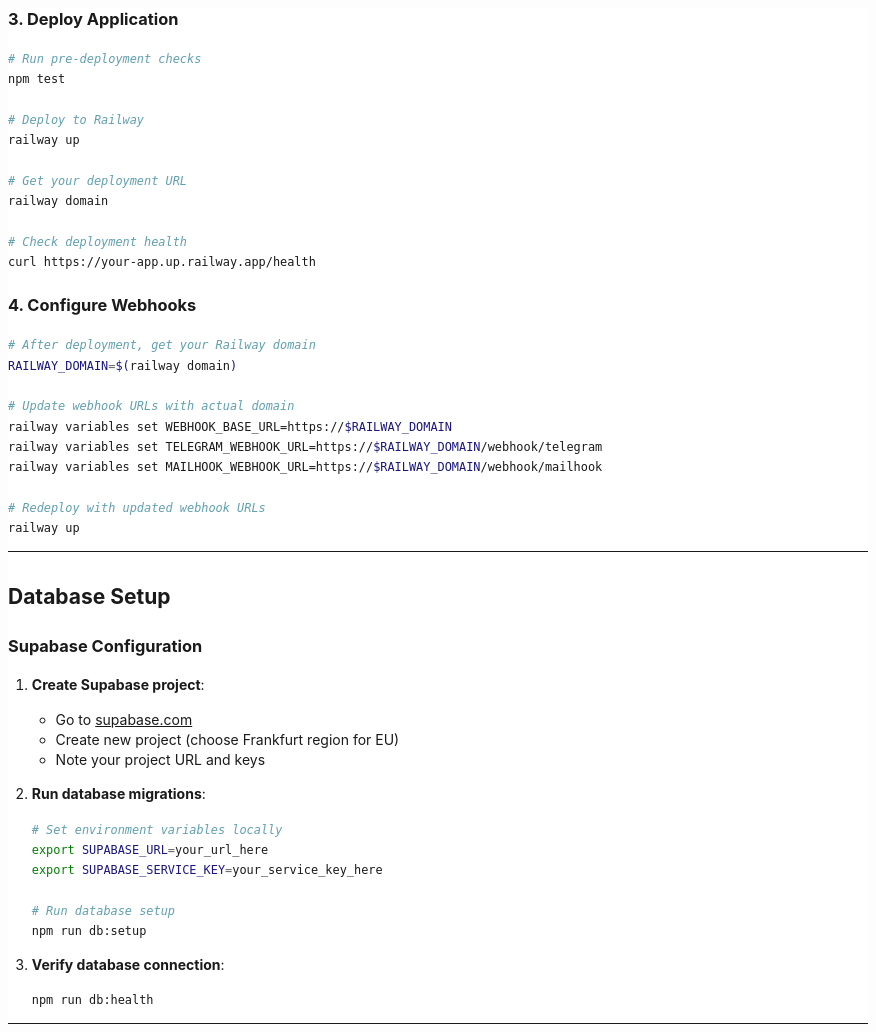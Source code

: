### **3. Deploy Application**

```bash
# Run pre-deployment checks
npm test

# Deploy to Railway
railway up

# Get your deployment URL
railway domain

# Check deployment health
curl https://your-app.up.railway.app/health
```

### **4. Configure Webhooks**

```bash
# After deployment, get your Railway domain
RAILWAY_DOMAIN=$(railway domain)

# Update webhook URLs with actual domain
railway variables set WEBHOOK_BASE_URL=https://$RAILWAY_DOMAIN
railway variables set TELEGRAM_WEBHOOK_URL=https://$RAILWAY_DOMAIN/webhook/telegram
railway variables set MAILHOOK_WEBHOOK_URL=https://$RAILWAY_DOMAIN/webhook/mailhook

# Redeploy with updated webhook URLs
railway up
```

---

## Database Setup

### **Supabase Configuration**

1. **Create Supabase project**:
   - Go to [supabase.com](https://supabase.com)
   - Create new project (choose Frankfurt region for EU)
   - Note your project URL and keys

2. **Run database migrations**:
   ```bash
   # Set environment variables locally
   export SUPABASE_URL=your_url_here
   export SUPABASE_SERVICE_KEY=your_service_key_here
   
   # Run database setup
   npm run db:setup
   ```

3. **Verify database connection**:
   ```bash
   npm run db:health
   ```

---